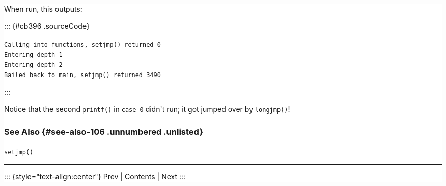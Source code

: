 When run, this outputs:

::: {#cb396 .sourceCode}
``` {.sourceCode .default}
Calling into functions, setjmp() returned 0
Entering depth 1
Entering depth 2
Bailed back to main, setjmp() returned 3490
```
:::

Notice that the second `printf()` in `case 0` didn't run; it got jumped over by `longjmp()`!

### See Also {#see-also-106 .unnumbered .unlisted}

[`setjmp()`](setjmp.html#man-setjmp)

------------------------------------------------------------------------

::: {style="text-align:center"}
[Prev](math.html) \| [Contents](index.html) \| [Next](signal.html)
:::
